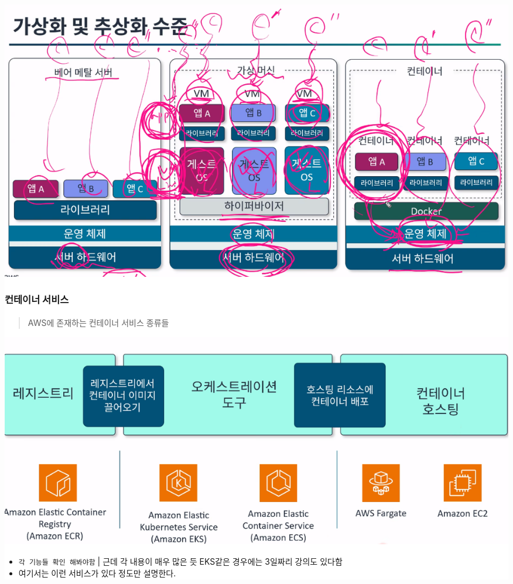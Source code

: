 ![alt text](../../a_images/container_st.png)


### 컨테이너 서비스
> AWS에 존재하는 컨테이너 서비스 종류들

![alt text](../../a_images/container_services.png)

- `각 기능들 확인 해봐야함` | 근데 각 내용이 매우 많은 듯 EKS같은 경우에는 3일짜리 강의도 있다함
- 여기서는 이런 서비스가 있다 정도만 설명한다.
